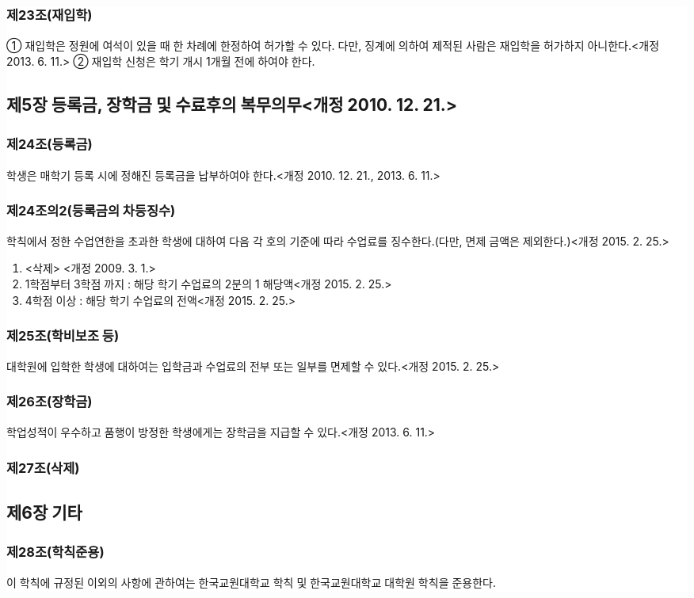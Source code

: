 ### 제23조(재입학)

① 재입학은 정원에 여석이 있을 때 한 차례에 한정하여 허가할 수 있다. 다만, 징계에 의하여 제적된 사람은 재입학을 허가하지 아니한다.<개정 2013. 6. 11.>
② 재입학 신청은 학기 개시 1개월 전에 하여야 한다.

## 제5장 등록금, 장학금 및 수료후의 복무의무<개정 2010. 12. 21.>

### 제24조(등록금)

학생은 매학기 등록 시에 정해진 등록금을 납부하여야 한다.<개정 2010. 12. 21., 2013. 6. 11.>

### 제24조의2(등록금의 차등징수)

학칙에서 정한 수업연한을 초과한 학생에 대하여 다음 각 호의 기준에 따라 수업료를 징수한다.(다만, 면제 금액은 제외한다.)<개정 2015. 2. 25.>

1. <삭제> <개정 2009. 3. 1.>
2. 1학점부터 3학점 까지 : 해당 학기 수업료의 2분의 1 해당액<개정 2015. 2. 25.>
3. 4학점 이상 : 해당 학기 수업료의 전액<개정 2015. 2. 25.>

### 제25조(학비보조 등)

대학원에 입학한 학생에 대하여는 입학금과 수업료의 전부 또는 일부를 면제할 수 있다.<개정 2015. 2. 25.>

### 제26조(장학금)

학업성적이 우수하고 품행이 방정한 학생에게는 장학금을 지급할 수 있다.<개정 2013. 6. 11.>

### 제27조(삭제)

## 제6장 기타

### 제28조(학칙준용)

이 학칙에 규정된 이외의 사항에 관하여는 한국교원대학교 학칙 및 한국교원대학교 대학원 학칙을 준용한다.
